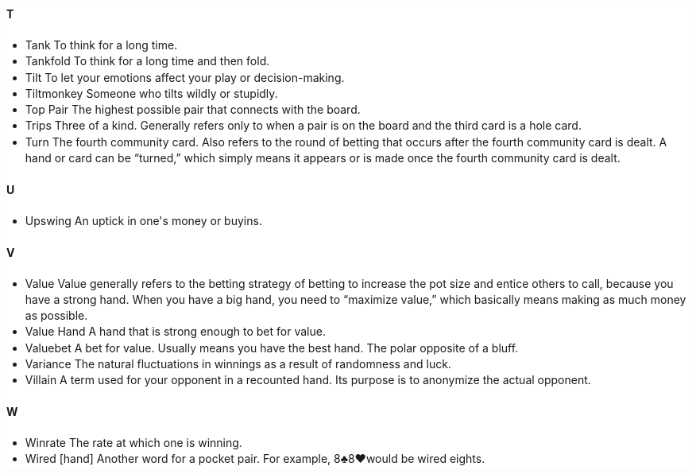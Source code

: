 #### T

- <span class="term">Tank</span> To think for a long time.
- <span class="term">Tankfold</span> To think for a long time and then fold.
- <span class="term">Tilt</span> To let your emotions affect your play or decision-making.
- <span class="term">Tiltmonkey</span> Someone who tilts wildly or stupidly.
- <span class="term">Top Pair</span> The highest possible pair that connects with the board.
- <span class="term">Trips</span> Three of a kind. Generally refers only to when a pair is on the board and the third card is a hole card.
- <span class="term">Turn</span> The fourth community card. Also refers to the round of betting that occurs after the fourth community card is dealt. A hand or card can be &ldquo;turned,&rdquo; which simply means it appears or is made once the fourth community card is dealt.

#### U

- <span class="term">Upswing</span> An uptick in one's money or buyins.

#### V

- <span class="term">Value</span> Value generally refers to the betting strategy of betting to increase the pot size and entice others to call, because you have a strong hand. When you have a big hand, you need to &ldquo;maximize value,&rdquo; which basically means making as much money as possible.
- <span class="term">Value Hand</span> A hand that is strong enough to bet for value.
- <span class="term">Valuebet</span> A bet for value. Usually means you have the best hand. The polar opposite of a bluff.
- <span class="term">Variance</span> The natural fluctuations in winnings as a result of randomness and luck.
- <span class="term">Villain</span> A term used for your opponent in a recounted hand. Its purpose is to anonymize the actual opponent.

#### W

- <span class="term">Winrate</span> The rate at which one is winning.
- <span class="term">Wired [hand]</span> Another word for a pocket pair. For example, 8♣8<span class="red">♥</span>would be wired eights.
